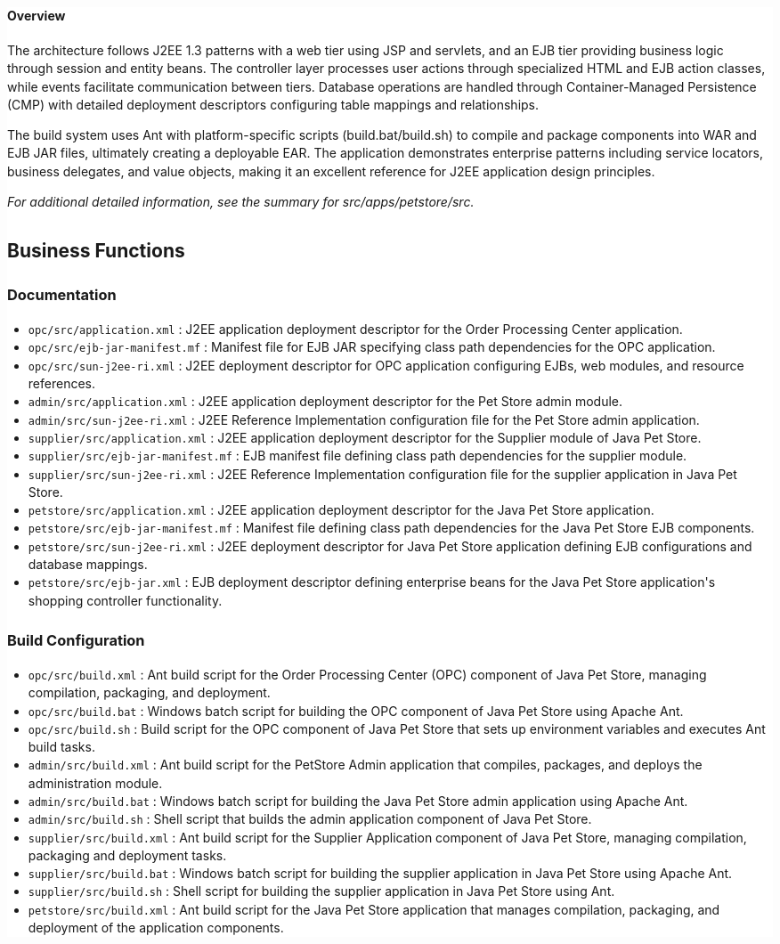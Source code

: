 #### Overview
The architecture follows J2EE 1.3 patterns with a web tier using JSP and servlets, and an EJB tier providing business logic through session and entity beans. The controller layer processes user actions through specialized HTML and EJB action classes, while events facilitate communication between tiers. Database operations are handled through Container-Managed Persistence (CMP) with detailed deployment descriptors configuring table mappings and relationships.

The build system uses Ant with platform-specific scripts (build.bat/build.sh) to compile and package components into WAR and EJB JAR files, ultimately creating a deployable EAR. The application demonstrates enterprise patterns including service locators, business delegates, and value objects, making it an excellent reference for J2EE application design principles.

  *For additional detailed information, see the summary for src/apps/petstore/src.*

## Business Functions

### Documentation
- `opc/src/application.xml` : J2EE application deployment descriptor for the Order Processing Center application.
- `opc/src/ejb-jar-manifest.mf` : Manifest file for EJB JAR specifying class path dependencies for the OPC application.
- `opc/src/sun-j2ee-ri.xml` : J2EE deployment descriptor for OPC application configuring EJBs, web modules, and resource references.
- `admin/src/application.xml` : J2EE application deployment descriptor for the Pet Store admin module.
- `admin/src/sun-j2ee-ri.xml` : J2EE Reference Implementation configuration file for the Pet Store admin application.
- `supplier/src/application.xml` : J2EE application deployment descriptor for the Supplier module of Java Pet Store.
- `supplier/src/ejb-jar-manifest.mf` : EJB manifest file defining class path dependencies for the supplier module.
- `supplier/src/sun-j2ee-ri.xml` : J2EE Reference Implementation configuration file for the supplier application in Java Pet Store.
- `petstore/src/application.xml` : J2EE application deployment descriptor for the Java Pet Store application.
- `petstore/src/ejb-jar-manifest.mf` : Manifest file defining class path dependencies for the Java Pet Store EJB components.
- `petstore/src/sun-j2ee-ri.xml` : J2EE deployment descriptor for Java Pet Store application defining EJB configurations and database mappings.
- `petstore/src/ejb-jar.xml` : EJB deployment descriptor defining enterprise beans for the Java Pet Store application's shopping controller functionality.

### Build Configuration
- `opc/src/build.xml` : Ant build script for the Order Processing Center (OPC) component of Java Pet Store, managing compilation, packaging, and deployment.
- `opc/src/build.bat` : Windows batch script for building the OPC component of Java Pet Store using Apache Ant.
- `opc/src/build.sh` : Build script for the OPC component of Java Pet Store that sets up environment variables and executes Ant build tasks.
- `admin/src/build.xml` : Ant build script for the PetStore Admin application that compiles, packages, and deploys the administration module.
- `admin/src/build.bat` : Windows batch script for building the Java Pet Store admin application using Apache Ant.
- `admin/src/build.sh` : Shell script that builds the admin application component of Java Pet Store.
- `supplier/src/build.xml` : Ant build script for the Supplier Application component of Java Pet Store, managing compilation, packaging and deployment tasks.
- `supplier/src/build.bat` : Windows batch script for building the supplier application in Java Pet Store using Apache Ant.
- `supplier/src/build.sh` : Shell script for building the supplier application in Java Pet Store using Ant.
- `petstore/src/build.xml` : Ant build script for the Java Pet Store application that manages compilation, packaging, and deployment of the application components.